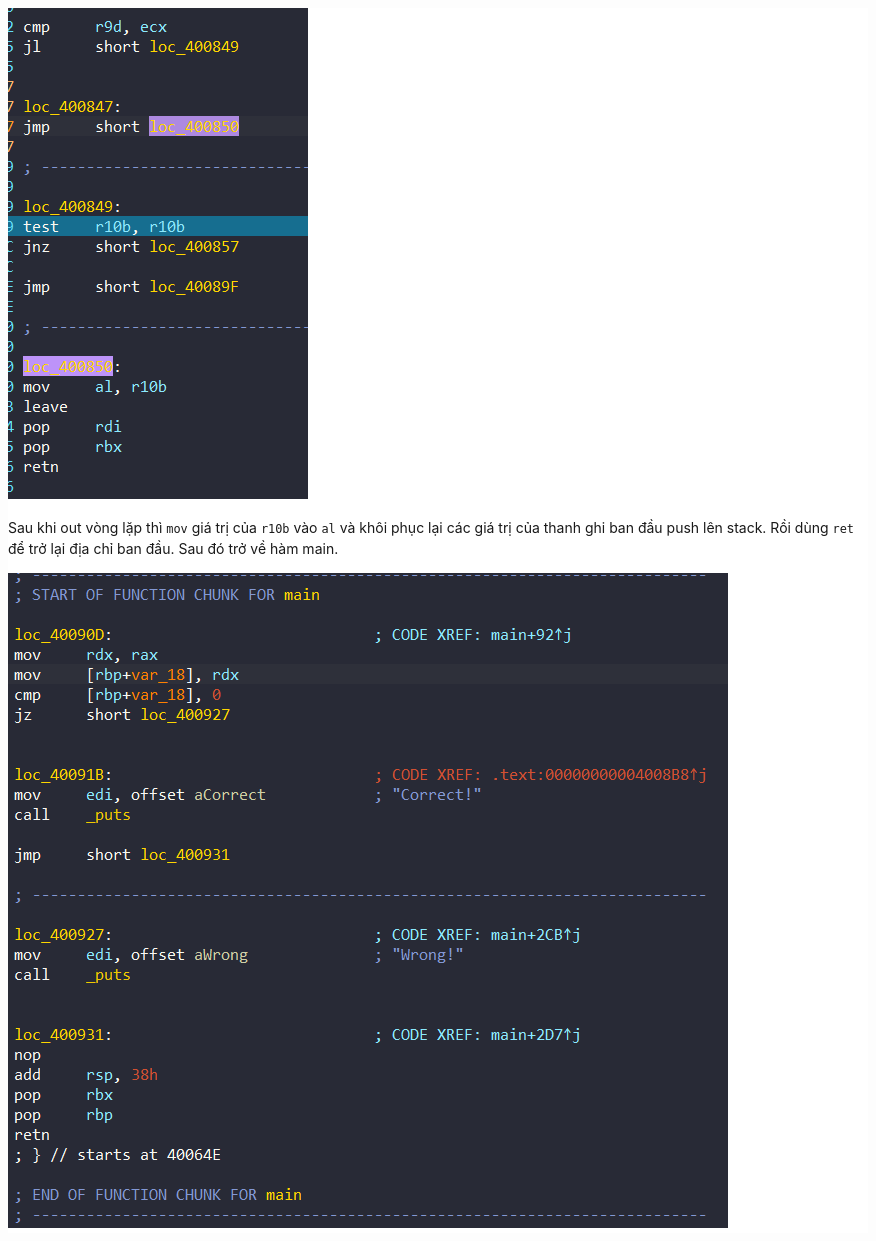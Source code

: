 ![](./img/p15.png)

Sau khi out vòng lặp thì `mov` giá trị của `r10b` vào `al` và khôi phục lại các giá trị của thanh ghi ban đầu push lên stack. Rồi dùng `ret` để trở lại địa chỉ ban đầu. Sau đó trở về hàm main.

![](./img/p16.png)
